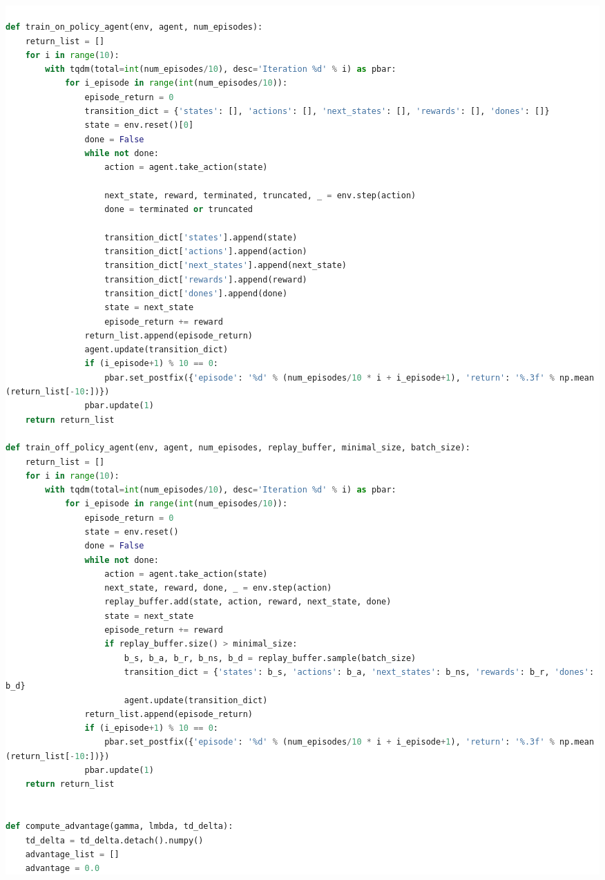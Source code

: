 ```python

def train_on_policy_agent(env, agent, num_episodes):
    return_list = []
    for i in range(10):
        with tqdm(total=int(num_episodes/10), desc='Iteration %d' % i) as pbar:
            for i_episode in range(int(num_episodes/10)):
                episode_return = 0
                transition_dict = {'states': [], 'actions': [], 'next_states': [], 'rewards': [], 'dones': []}
                state = env.reset()[0]
                done = False
                while not done:
                    action = agent.take_action(state)

                    next_state, reward, terminated, truncated, _ = env.step(action)
                    done = terminated or truncated

                    transition_dict['states'].append(state)
                    transition_dict['actions'].append(action)
                    transition_dict['next_states'].append(next_state)
                    transition_dict['rewards'].append(reward)
                    transition_dict['dones'].append(done)
                    state = next_state
                    episode_return += reward
                return_list.append(episode_return)
                agent.update(transition_dict)
                if (i_episode+1) % 10 == 0:
                    pbar.set_postfix({'episode': '%d' % (num_episodes/10 * i + i_episode+1), 'return': '%.3f' % np.mean(return_list[-10:])})
                pbar.update(1)
    return return_list

def train_off_policy_agent(env, agent, num_episodes, replay_buffer, minimal_size, batch_size):
    return_list = []
    for i in range(10):
        with tqdm(total=int(num_episodes/10), desc='Iteration %d' % i) as pbar:
            for i_episode in range(int(num_episodes/10)):
                episode_return = 0
                state = env.reset()
                done = False
                while not done:
                    action = agent.take_action(state)
                    next_state, reward, done, _ = env.step(action)
                    replay_buffer.add(state, action, reward, next_state, done)
                    state = next_state
                    episode_return += reward
                    if replay_buffer.size() > minimal_size:
                        b_s, b_a, b_r, b_ns, b_d = replay_buffer.sample(batch_size)
                        transition_dict = {'states': b_s, 'actions': b_a, 'next_states': b_ns, 'rewards': b_r, 'dones': b_d}
                        agent.update(transition_dict)
                return_list.append(episode_return)
                if (i_episode+1) % 10 == 0:
                    pbar.set_postfix({'episode': '%d' % (num_episodes/10 * i + i_episode+1), 'return': '%.3f' % np.mean(return_list[-10:])})
                pbar.update(1)
    return return_list


def compute_advantage(gamma, lmbda, td_delta):
    td_delta = td_delta.detach().numpy()
    advantage_list = []
    advantage = 0.0
```